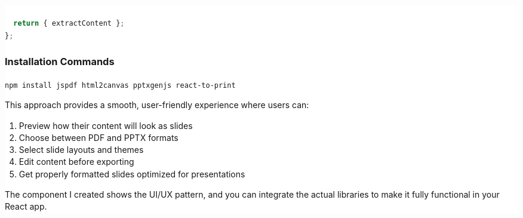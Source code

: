 ```javascript
  
  return { extractContent };
};
```

### Installation Commands
```bash
npm install jspdf html2canvas pptxgenjs react-to-print
```

This approach provides a smooth, user-friendly experience where users can:
1. Preview how their content will look as slides
2. Choose between PDF and PPTX formats
3. Select slide layouts and themes
4. Edit content before exporting
5. Get properly formatted slides optimized for presentations

The component I created shows the UI/UX pattern, and you can integrate the actual libraries to make it fully functional in your React app.

#